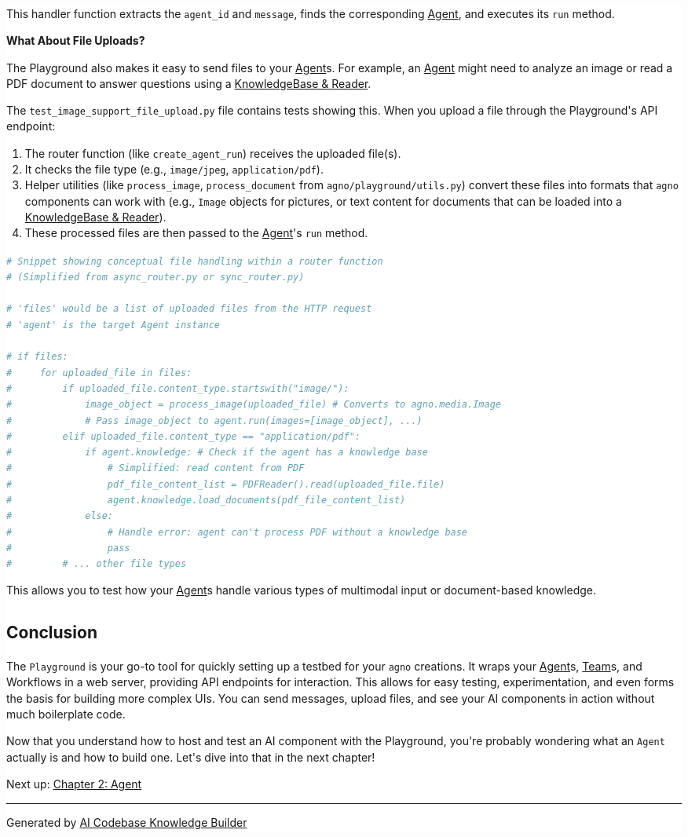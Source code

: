 This handler function extracts the `agent_id` and `message`, finds the corresponding [Agent](02_agent_.md), and executes its `run` method.

**What About File Uploads?**

The Playground also makes it easy to send files to your [Agent](02_agent_.md)s. For example, an [Agent](02_agent_.md) might need to analyze an image or read a PDF document to answer questions using a [KnowledgeBase & Reader](08_knowledgebase___reader_.md).

The `test_image_support_file_upload.py` file contains tests showing this. When you upload a file through the Playground's API endpoint:

1.  The router function (like `create_agent_run`) receives the uploaded file(s).
2.  It checks the file type (e.g., `image/jpeg`, `application/pdf`).
3.  Helper utilities (like `process_image`, `process_document` from `agno/playground/utils.py`) convert these files into formats that `agno` components can work with (e.g., `Image` objects for pictures, or text content for documents that can be loaded into a [KnowledgeBase & Reader](08_knowledgebase___reader_.md)).
4.  These processed files are then passed to the [Agent](02_agent_.md)'s `run` method.

```python
# Snippet showing conceptual file handling within a router function
# (Simplified from async_router.py or sync_router.py)

# 'files' would be a list of uploaded files from the HTTP request
# 'agent' is the target Agent instance

# if files:
#     for uploaded_file in files:
#         if uploaded_file.content_type.startswith("image/"):
#             image_object = process_image(uploaded_file) # Converts to agno.media.Image
#             # Pass image_object to agent.run(images=[image_object], ...)
#         elif uploaded_file.content_type == "application/pdf":
#             if agent.knowledge: # Check if the agent has a knowledge base
#                 # Simplified: read content from PDF
#                 pdf_file_content_list = PDFReader().read(uploaded_file.file)
#                 agent.knowledge.load_documents(pdf_file_content_list)
#             else:
#                 # Handle error: agent can't process PDF without a knowledge base
#                 pass
#         # ... other file types
```
This allows you to test how your [Agent](02_agent_.md)s handle various types of multimodal input or document-based knowledge.

## Conclusion

The `Playground` is your go-to tool for quickly setting up a testbed for your `agno` creations. It wraps your [Agent](02_agent_.md)s, [Team](03_team_.md)s, and Workflows in a web server, providing API endpoints for interaction. This allows for easy testing, experimentation, and even forms the basis for building more complex UIs. You can send messages, upload files, and see your AI components in action without much boilerplate code.

Now that you understand how to host and test an AI component with the Playground, you're probably wondering what an `Agent` actually is and how to build one. Let's dive into that in the next chapter!

Next up: [Chapter 2: Agent](02_agent_.md)

---

Generated by [AI Codebase Knowledge Builder](https://github.com/The-Pocket/Tutorial-Codebase-Knowledge)